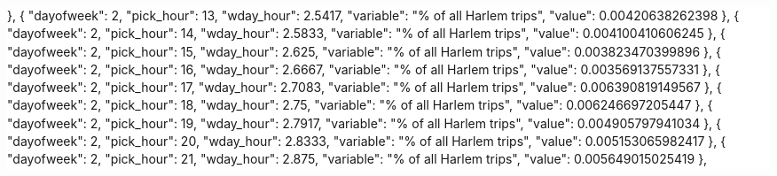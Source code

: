 },
{
 &quot;dayofweek&quot;:              2,
&quot;pick_hour&quot;:             13,
&quot;wday_hour&quot;:         2.5417,
&quot;variable&quot;: &quot;% of all Harlem trips&quot;,
&quot;value&quot;: 0.00420638262398 
},
{
 &quot;dayofweek&quot;:              2,
&quot;pick_hour&quot;:             14,
&quot;wday_hour&quot;:         2.5833,
&quot;variable&quot;: &quot;% of all Harlem trips&quot;,
&quot;value&quot;: 0.004100410606245 
},
{
 &quot;dayofweek&quot;:              2,
&quot;pick_hour&quot;:             15,
&quot;wday_hour&quot;:          2.625,
&quot;variable&quot;: &quot;% of all Harlem trips&quot;,
&quot;value&quot;: 0.003823470399896 
},
{
 &quot;dayofweek&quot;:              2,
&quot;pick_hour&quot;:             16,
&quot;wday_hour&quot;:         2.6667,
&quot;variable&quot;: &quot;% of all Harlem trips&quot;,
&quot;value&quot;: 0.003569137557331 
},
{
 &quot;dayofweek&quot;:              2,
&quot;pick_hour&quot;:             17,
&quot;wday_hour&quot;:         2.7083,
&quot;variable&quot;: &quot;% of all Harlem trips&quot;,
&quot;value&quot;: 0.006390819149567 
},
{
 &quot;dayofweek&quot;:              2,
&quot;pick_hour&quot;:             18,
&quot;wday_hour&quot;:           2.75,
&quot;variable&quot;: &quot;% of all Harlem trips&quot;,
&quot;value&quot;: 0.006246697205447 
},
{
 &quot;dayofweek&quot;:              2,
&quot;pick_hour&quot;:             19,
&quot;wday_hour&quot;:         2.7917,
&quot;variable&quot;: &quot;% of all Harlem trips&quot;,
&quot;value&quot;: 0.004905797941034 
},
{
 &quot;dayofweek&quot;:              2,
&quot;pick_hour&quot;:             20,
&quot;wday_hour&quot;:         2.8333,
&quot;variable&quot;: &quot;% of all Harlem trips&quot;,
&quot;value&quot;: 0.005153065982417 
},
{
 &quot;dayofweek&quot;:              2,
&quot;pick_hour&quot;:             21,
&quot;wday_hour&quot;:          2.875,
&quot;variable&quot;: &quot;% of all Harlem trips&quot;,
&quot;value&quot;: 0.005649015025419 
},